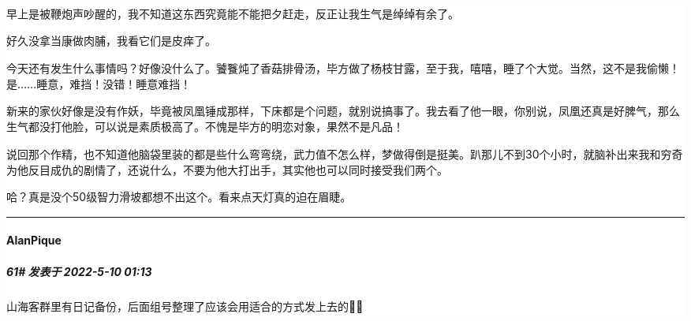 早上是被鞭炮声吵醒的，我不知道这东西究竟能不能把夕赶走，反正让我生气是绰绰有余了。

好久没拿当康做肉脯，我看它们是皮痒了。

今天还有发生什么事情吗？好像没什么了。饕餮炖了香菇排骨汤，毕方做了杨枝甘露，至于我，嘻嘻，睡了个大觉。当然，这不是我偷懒！是……睡意，难挡！没错！睡意难挡！

新来的家伙好像是没有作妖，毕竟被凤凰锤成那样，下床都是个问题，就别说搞事了。我去看了他一眼，你别说，凤凰还真是好脾气，那么生气都没打他脸，可以说是素质极高了。不愧是毕方的明恋对象，果然不是凡品！

说回那个作精，也不知道他脑袋里装的都是些什么弯弯绕，武力值不怎么样，梦做得倒是挺美。趴那儿不到30个小时，就脑补出来我和穷奇为他反目成仇的剧情了，还说什么，不要为他大打出手，其实他也可以同时接受我们两个。

哈？真是没个50级智力滑坡都想不出这个。看来点天灯真的迫在眉睫。



*****

####  AlanPique  
##### 61#       发表于 2022-5-10 01:13

山海客群里有日记备份，后面组号整理了应该会用适合的方式发上去的🙏🙏

